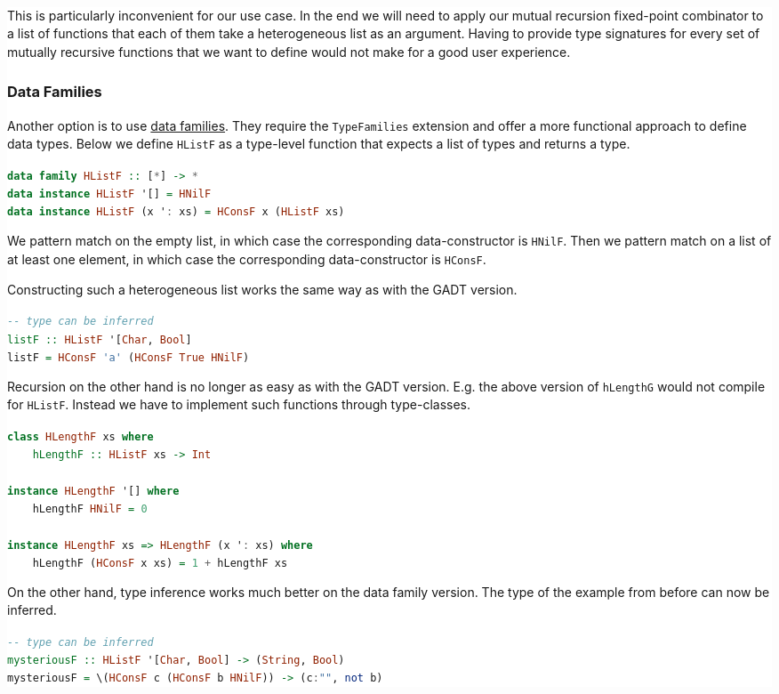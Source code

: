 This is particularly inconvenient for our use case. In the end we will need to
apply our mutual recursion fixed-point combinator to a list of functions that
each of them take a heterogeneous list as an argument. Having to provide type
signatures for every set of mutually recursive functions that we want to define
would not make for a good user experience.

### Data Families

Another option is to use [data
families](https://wiki.haskell.org/GHC/Type_families#Detailed_definition_of_data_families).
They require the `TypeFamilies` extension and offer a more functional approach
to define data types. Below we define `HListF` as a type-level function that
expects a list of types and returns a type.

``` haskell
data family HListF :: [*] -> *
data instance HListF '[] = HNilF
data instance HListF (x ': xs) = HConsF x (HListF xs)
```

We pattern match on the empty list, in which case the corresponding
data-constructor is `HNilF`. Then we pattern match on a list of at least one
element, in which case the corresponding data-constructor is `HConsF`.

Constructing such a heterogeneous list works the same way as with the GADT
version.

``` haskell
-- type can be inferred
listF :: HListF '[Char, Bool]
listF = HConsF 'a' (HConsF True HNilF)
```

Recursion on the other hand is no longer as easy as with the GADT version. E.g.
the above version of `hLengthG` would not compile for `HListF`. Instead we have
to implement such functions through type-classes.

``` haskell
class HLengthF xs where
    hLengthF :: HListF xs -> Int

instance HLengthF '[] where
    hLengthF HNilF = 0

instance HLengthF xs => HLengthF (x ': xs) where
    hLengthF (HConsF x xs) = 1 + hLengthF xs
```

On the other hand, type inference works much better on the data family version.
The type of the example from before can now be inferred.

``` haskell
-- type can be inferred
mysteriousF :: HListF '[Char, Bool] -> (String, Bool)
mysteriousF = \(HConsF c (HConsF b HNilF)) -> (c:"", not b)
```
